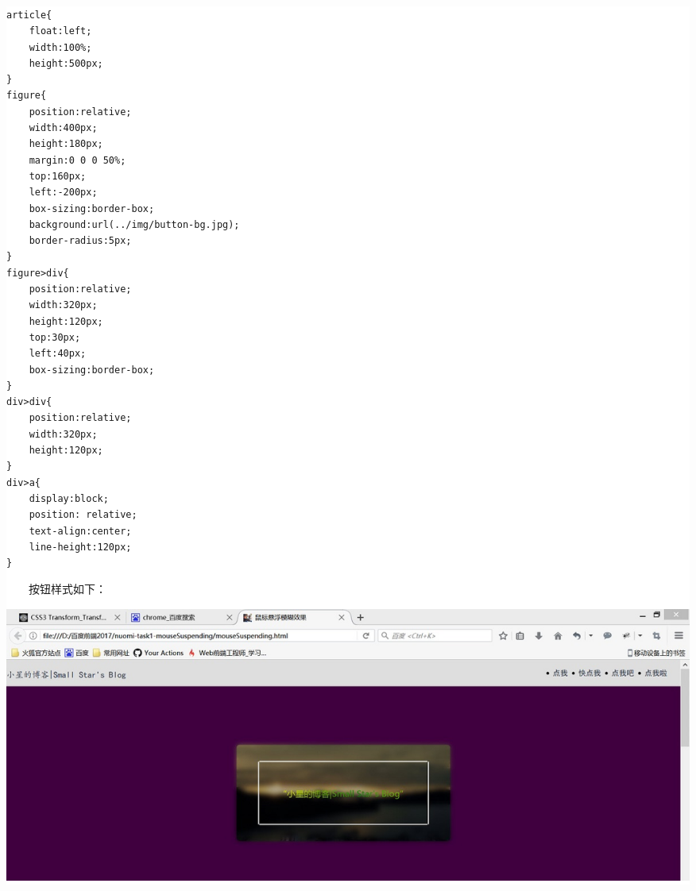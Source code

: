 	article{
		float:left;
		width:100%;
		height:500px;
	}
	figure{
		position:relative;
		width:400px;
		height:180px;
		margin:0 0 0 50%;
		top:160px;
		left:-200px;
		box-sizing:border-box;
		background:url(../img/button-bg.jpg);
		border-radius:5px;
	}
	figure>div{
		position:relative;
		width:320px;
		height:120px;
		top:30px;
		left:40px;
		box-sizing:border-box;
	}
	div>div{
		position:relative;
		width:320px;
		height:120px;
	}
	div>a{
		display:block;
		position: relative;
		text-align:center;
		line-height:120px;
	}

　　按钮样式如下：

![](/img/baidutask2017/post-nuomitask1-anniu.jpg)
